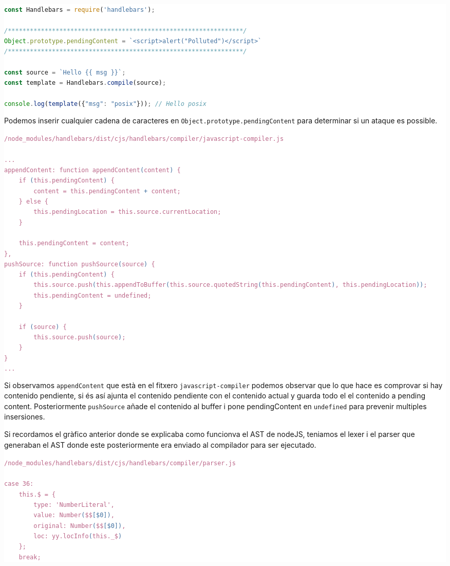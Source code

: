 ```js
const Handlebars = require('handlebars');

/****************************************************************/
Object.prototype.pendingContent = `<script>alert("Polluted")</script>`
/****************************************************************/

const source = `Hello {{ msg }}`;
const template = Handlebars.compile(source);

console.log(template({"msg": "posix"})); // Hello posix
```

Podemos inserir cualquier cadena de caracteres en ```Object.prototype.pendingContent``` para determinar si un ataque es possible.

```js
/node_modules/handlebars/dist/cjs/handlebars/compiler/javascript-compiler.js

...
appendContent: function appendContent(content) {
	if (this.pendingContent) {
		content = this.pendingContent + content;
	} else {
		this.pendingLocation = this.source.currentLocation;
	}

	this.pendingContent = content;
},
pushSource: function pushSource(source) {
	if (this.pendingContent) {
		this.source.push(this.appendToBuffer(this.source.quotedString(this.pendingContent), this.pendingLocation));
		this.pendingContent = undefined;
	}

	if (source) {
		this.source.push(source);
	}
}
...
```

Si observamos ```appendContent``` que està en el fitxero ```javascript-compiler``` podemos observar que lo que hace es comprovar si hay contenido pendiente, si és así ajunta el contenido pendiente con el contenido actual y guarda todo el el contenido a pending content. Posteriormente ```pushSource``` añade el contenido al buffer i pone pendingContent en ``undefined`` para prevenir multiples insersiones.

Si recordamos el gràfico anterior donde se explicaba como funcionva el AST de nodeJS, teniamos el lexer i el parser que generaban el AST donde este posteriormente era enviado al compilador para ser ejecutado.


```js
/node_modules/handlebars/dist/cjs/handlebars/compiler/parser.js

case 36:
    this.$ = {
        type: 'NumberLiteral',
        value: Number($$[$0]),
        original: Number($$[$0]),
        loc: yy.locInfo(this._$)
    };
    break;
```
